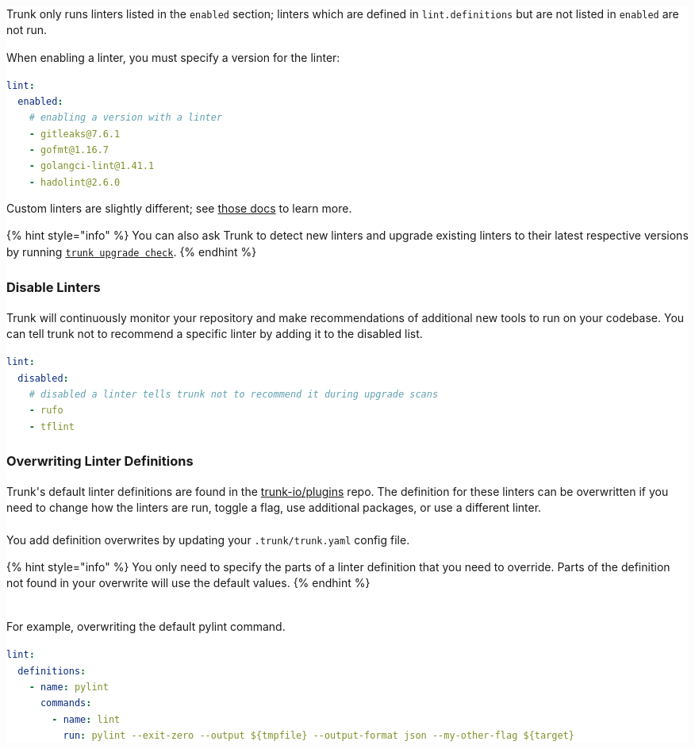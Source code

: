 Trunk only runs linters listed in the `enabled` section; linters which are defined in `lint.definitions` but are not listed in `enabled` are not run.

When enabling a linter, you must specify a version for the linter:

```yaml
lint:
  enabled:
    # enabling a version with a linter
    - gitleaks@7.6.1
    - gofmt@1.16.7
    - golangci-lint@1.41.1
    - hadolint@2.6.0
```

Custom linters are slightly different; see [those docs](custom-linters/) to learn more.

{% hint style="info" %}
You can also ask Trunk to detect new linters and upgrade existing linters to their latest respective versions by running [`trunk upgrade check`](../advanced-setup/cli/upgrade.md).
{% endhint %}

### Disable Linters

Trunk will continuously monitor your repository and make recommendations of additional new tools to run on your codebase. You can tell trunk not to recommend a specific linter by adding it to the disabled list.

```yaml
lint:
  disabled:
    # disabled a linter tells trunk not to recommend it during upgrade scans
    - rufo
    - tflint
```

### Overwriting Linter Definitions

Trunk's default linter definitions are found in the [trunk-io/plugins](https://github.com/trunk-io/plugins) repo. The definition for these linters can be overwritten if you need to change how the linters are run, toggle a flag, use additional packages, or use a different linter.\
\
You add definition overwrites by updating your `.trunk/trunk.yaml` config file.

{% hint style="info" %}
You only need to specify the parts of a linter definition that you need to override. Parts of the definition not found in your overwrite will use the default values.
{% endhint %}

\
For example, overwriting the default pylint command.

```yaml
lint:
  definitions:
    - name: pylint
      commands:
        - name: lint
          run: pylint --exit-zero --output ${tmpfile} --output-format json --my-other-flag ${target}
```
